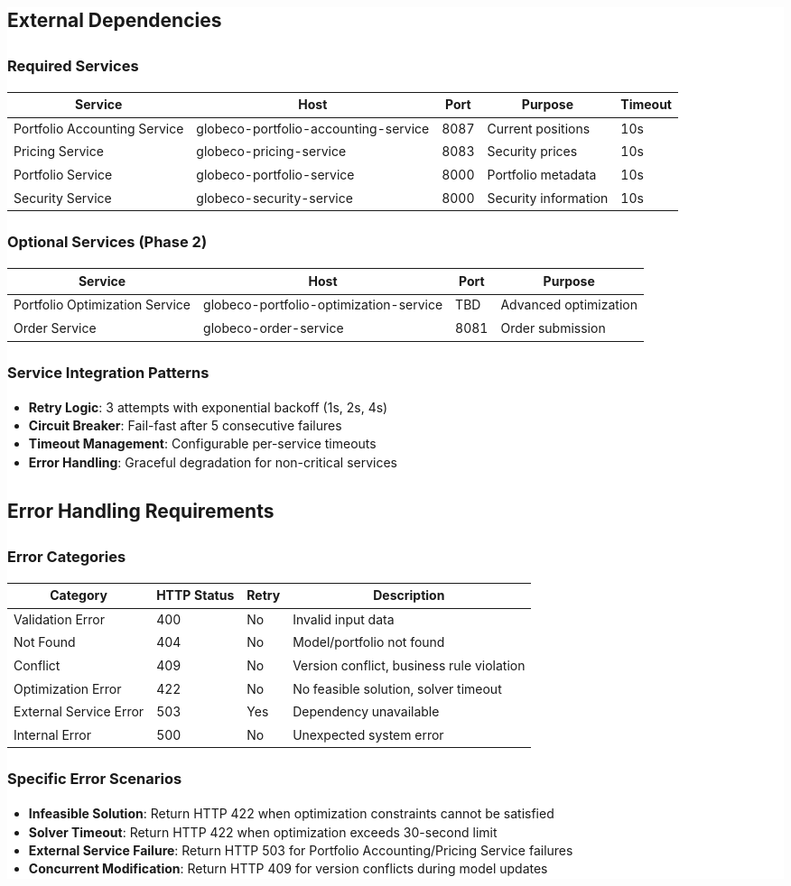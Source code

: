 ## External Dependencies

### Required Services
| Service | Host | Port | Purpose | Timeout |
|---------|------|------|---------|---------|
| Portfolio Accounting Service | globeco-portfolio-accounting-service | 8087 | Current positions | 10s |
| Pricing Service | globeco-pricing-service | 8083 | Security prices | 10s |
| Portfolio Service | globeco-portfolio-service | 8000 | Portfolio metadata | 10s |
| Security Service | globeco-security-service | 8000 | Security information | 10s |

### Optional Services (Phase 2)
| Service | Host | Port | Purpose |
|---------|------|------|---------|
| Portfolio Optimization Service | globeco-portfolio-optimization-service | TBD | Advanced optimization |
| Order Service | globeco-order-service | 8081 | Order submission |

### Service Integration Patterns
- **Retry Logic**: 3 attempts with exponential backoff (1s, 2s, 4s)
- **Circuit Breaker**: Fail-fast after 5 consecutive failures
- **Timeout Management**: Configurable per-service timeouts
- **Error Handling**: Graceful degradation for non-critical services

## Error Handling Requirements

### Error Categories
| Category | HTTP Status | Retry | Description |
|----------|-------------|-------|-------------|
| Validation Error | 400 | No | Invalid input data |
| Not Found | 404 | No | Model/portfolio not found |
| Conflict | 409 | No | Version conflict, business rule violation |
| Optimization Error | 422 | No | No feasible solution, solver timeout |
| External Service Error | 503 | Yes | Dependency unavailable |
| Internal Error | 500 | No | Unexpected system error |

### Specific Error Scenarios
- **Infeasible Solution**: Return HTTP 422 when optimization constraints cannot be satisfied
- **Solver Timeout**: Return HTTP 422 when optimization exceeds 30-second limit
- **External Service Failure**: Return HTTP 503 for Portfolio Accounting/Pricing Service failures
- **Concurrent Modification**: Return HTTP 409 for version conflicts during model updates
